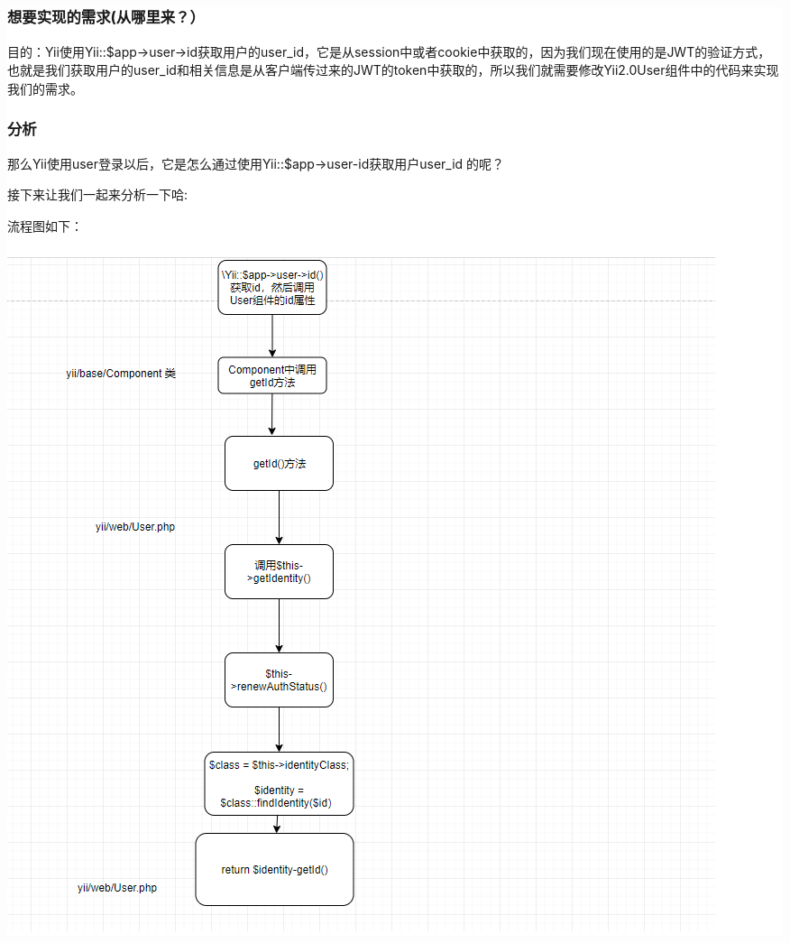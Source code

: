 ### 想要实现的需求(从哪里来？）

目的：Yii使用Yii::$app->user->id获取用户的user_id，它是从session中或者cookie中获取的，因为我们现在使用的是JWT的验证方式，也就是我们获取用户的user_id和相关信息是从客户端传过来的JWT的token中获取的，所以我们就需要修改Yii2.0User组件中的代码来实现我们的需求。


### 分析

那么Yii使用user登录以后，它是怎么通过使用Yii::$app->user-id获取用户user_id 的呢？

接下来让我们一起来分析一下哈:

流程图如下：

![user组件](https://github.com/zhangpengfeiup/blog/blob/master/webBak/images/user%E7%BB%84%E4%BB%B6.jpg)
